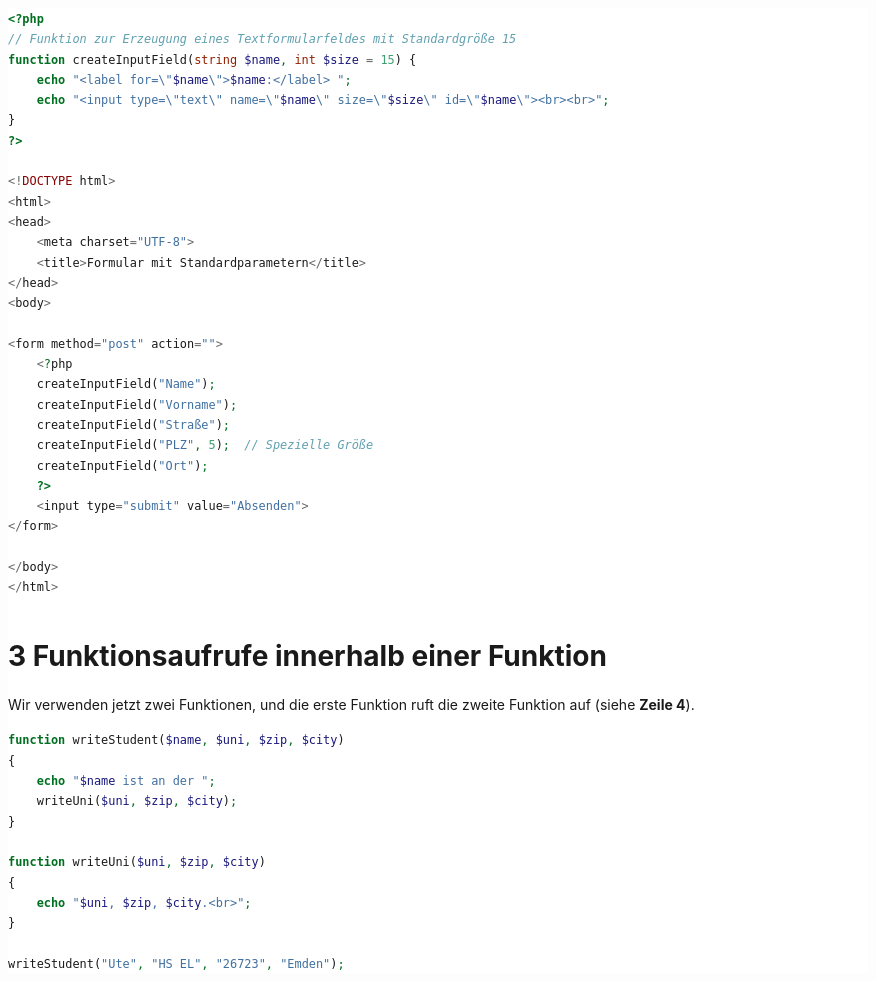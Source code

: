 ```php
<?php
// Funktion zur Erzeugung eines Textformularfeldes mit Standardgröße 15
function createInputField(string $name, int $size = 15) {
    echo "<label for=\"$name\">$name:</label> ";
    echo "<input type=\"text\" name=\"$name\" size=\"$size\" id=\"$name\"><br><br>";
}
?>

<!DOCTYPE html>
<html>
<head>
    <meta charset="UTF-8">
    <title>Formular mit Standardparametern</title>
</head>
<body>

<form method="post" action="">
    <?php
    createInputField("Name");
    createInputField("Vorname");
    createInputField("Straße");
    createInputField("PLZ", 5);  // Spezielle Größe
    createInputField("Ort");
    ?>
    <input type="submit" value="Absenden">
</form>

</body>
</html>
```


# 3 Funktionsaufrufe innerhalb einer Funktion

Wir verwenden jetzt zwei Funktionen, und die erste Funktion ruft die zweite Funktion auf (siehe **Zeile 4**).


```php
function writeStudent($name, $uni, $zip, $city)
{ 
    echo "$name ist an der ";
    writeUni($uni, $zip, $city);
}

function writeUni($uni, $zip, $city)
{
    echo "$uni, $zip, $city.<br>";
}

writeStudent("Ute", "HS EL", "26723", "Emden");
```
